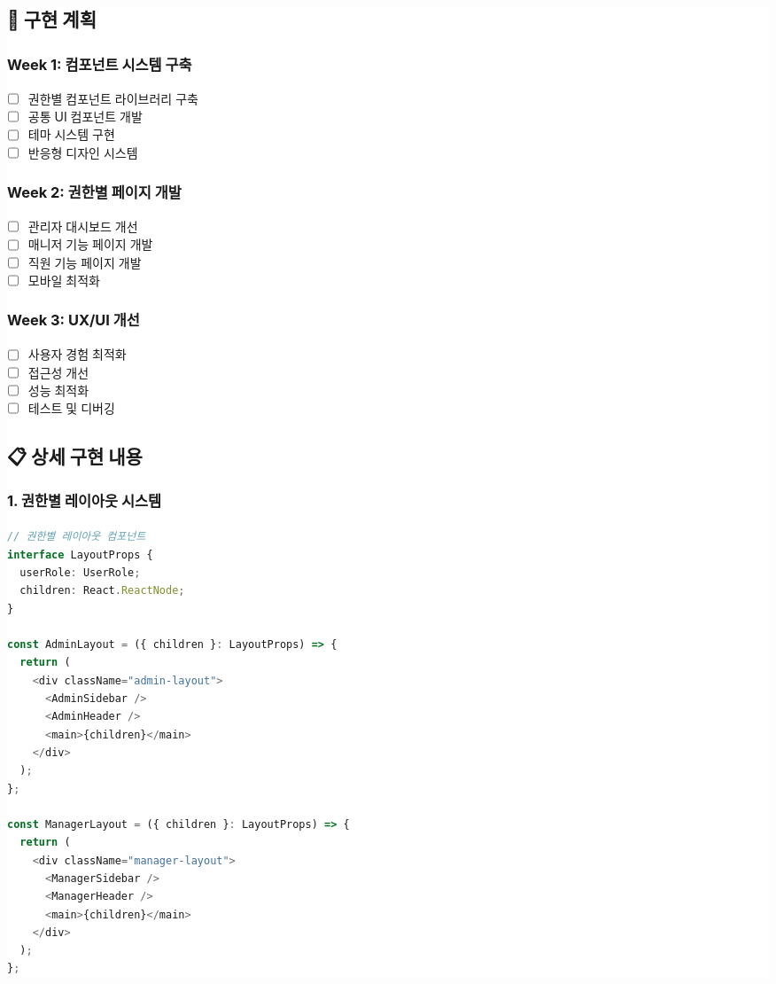 ## 🔧 구현 계획

### Week 1: 컴포넌트 시스템 구축
- [ ] 권한별 컴포넌트 라이브러리 구축
- [ ] 공통 UI 컴포넌트 개발
- [ ] 테마 시스템 구현
- [ ] 반응형 디자인 시스템

### Week 2: 권한별 페이지 개발
- [ ] 관리자 대시보드 개선
- [ ] 매니저 기능 페이지 개발
- [ ] 직원 기능 페이지 개발
- [ ] 모바일 최적화

### Week 3: UX/UI 개선
- [ ] 사용자 경험 최적화
- [ ] 접근성 개선
- [ ] 성능 최적화
- [ ] 테스트 및 디버깅

## 📋 상세 구현 내용

### 1. 권한별 레이아웃 시스템
```typescript
// 권한별 레이아웃 컴포넌트
interface LayoutProps {
  userRole: UserRole;
  children: React.ReactNode;
}

const AdminLayout = ({ children }: LayoutProps) => {
  return (
    <div className="admin-layout">
      <AdminSidebar />
      <AdminHeader />
      <main>{children}</main>
    </div>
  );
};

const ManagerLayout = ({ children }: LayoutProps) => {
  return (
    <div className="manager-layout">
      <ManagerSidebar />
      <ManagerHeader />
      <main>{children}</main>
    </div>
  );
};
```
